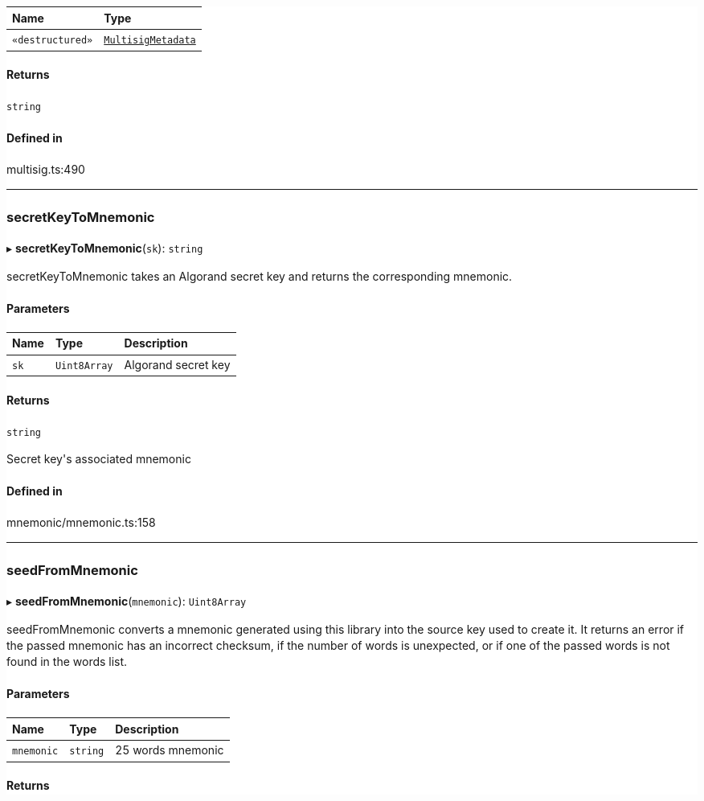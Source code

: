 | Name | Type |
| :------ | :------ |
| `«destructured»` | [`MultisigMetadata`](interfaces/MultisigMetadata.md) |

#### Returns

`string`

#### Defined in

multisig.ts:490

___

### secretKeyToMnemonic

▸ **secretKeyToMnemonic**(`sk`): `string`

secretKeyToMnemonic takes an Algorand secret key and returns the corresponding mnemonic.

#### Parameters

| Name | Type | Description |
| :------ | :------ | :------ |
| `sk` | `Uint8Array` | Algorand secret key |

#### Returns

`string`

Secret key's associated mnemonic

#### Defined in

mnemonic/mnemonic.ts:158

___

### seedFromMnemonic

▸ **seedFromMnemonic**(`mnemonic`): `Uint8Array`

seedFromMnemonic converts a mnemonic generated using this library into the source key used to create it.
It returns an error if the passed mnemonic has an incorrect checksum, if the number of words is unexpected, or if one
of the passed words is not found in the words list.

#### Parameters

| Name | Type | Description |
| :------ | :------ | :------ |
| `mnemonic` | `string` | 25 words mnemonic |

#### Returns
